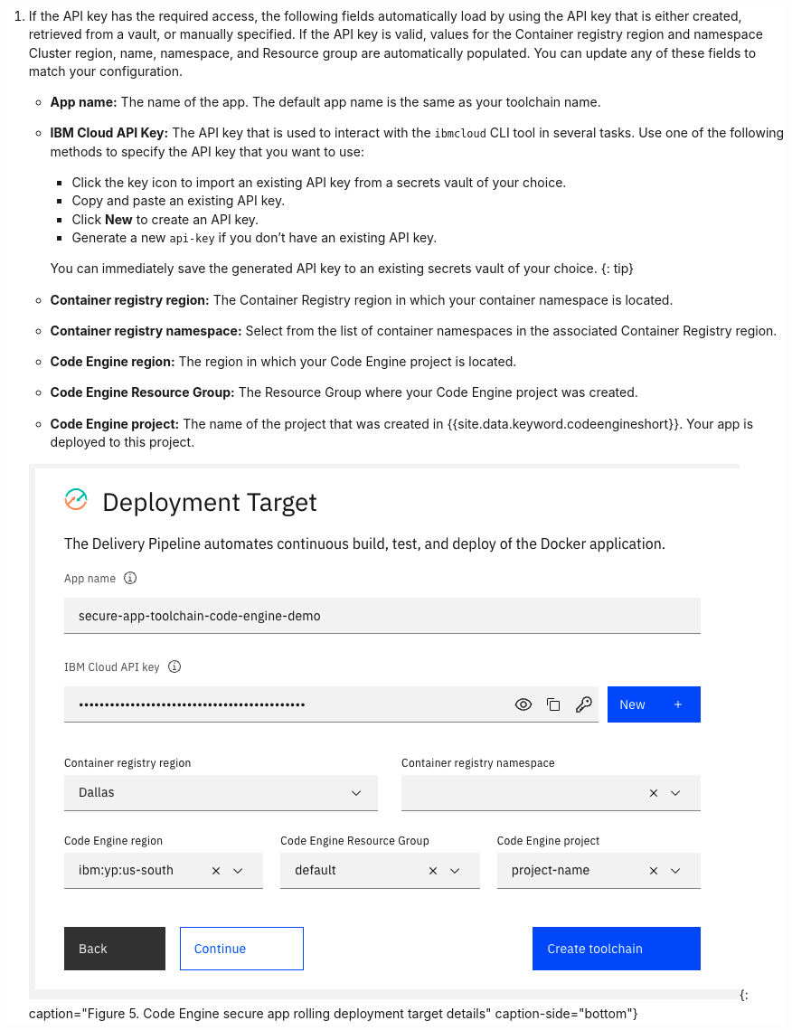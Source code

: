 1. If the API key has the required access, the following fields automatically load by using the API key that is either created, retrieved from a vault, or manually specified. If the API key is valid, values for the Container registry region and namespace Cluster region, name, namespace, and Resource group are automatically populated. You can update any of these fields to match your configuration.

   * **App name:** The name of the app. The default app name is the same as your toolchain name.

   * **IBM Cloud API Key:** The API key that is used to interact with the `ibmcloud` CLI tool in several tasks. Use one of the following methods to specify the API key that you want to use:

     * Click the key icon to import an existing API key from a secrets vault of your choice.
     * Copy and paste an existing API key.
     * Click **New** to create an API key.
     * Generate a new `api-key` if you don’t have an existing API key.

     You can immediately save the generated API key to an existing secrets vault of your choice.
     {: tip}

   * **Container registry region:** The Container Registry region in which your container namespace is located.

   * **Container registry namespace:** Select from the list of container namespaces in the associated Container Registry region.

   * **Code Engine region:** The region in which your Code Engine project is located.

   * **Code Engine Resource Group:** The Resource Group where your Code Engine project was created.

   * **Code Engine project:** The name of the project that was created in {{site.data.keyword.codeengineshort}}. Your app is deployed to this project.

   ![Code Engine secure app deployment target details for Rolling or Blue-Green](images/code_engine_dep_target.png){: caption="Figure 5. Code Engine secure app rolling deployment target details" caption-side="bottom"}
